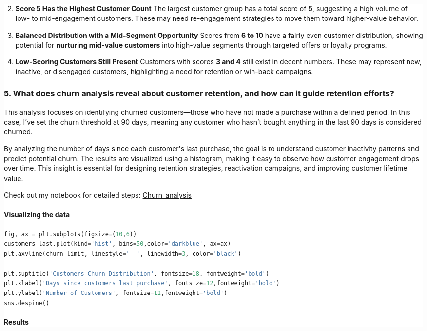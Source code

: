 2. **Score 5 Has the Highest Customer Count**
   The largest customer group has a total score of **5**, suggesting a high volume of low- to mid-engagement customers. These may need re-engagement strategies to move them toward higher-value behavior.

3. **Balanced Distribution with a Mid-Segment Opportunity**
   Scores from **6 to 10** have a fairly even customer distribution, showing potential for **nurturing mid-value customers** into high-value segments through targeted offers or loyalty programs.

4. **Low-Scoring Customers Still Present**
   Customers with scores **3 and 4** still exist in decent numbers. These may represent new, inactive, or disengaged customers, highlighting a need for retention or win-back campaigns.

### 5. **What does churn analysis reveal about customer retention, and how can it guide retention efforts?**
This analysis focuses on identifying churned customers—those who have not made a purchase within a defined period. In this case, I’ve set the churn threshold at 90 days, meaning any customer who hasn’t bought anything in the last 90 days is considered churned.

By analyzing the number of days since each customer's last purchase, the goal is to understand customer inactivity patterns and predict potential churn. The results are visualized using a histogram, making it easy to observe how customer engagement drops over time. This insight is essential for designing retention strategies, reactivation campaigns, and improving customer lifetime value.

Check out my notebook for detailed steps: 
[Churn_analysis](Retail_Analysis2.ipynb)


#### Visualizing the data

```python
fig, ax = plt.subplots(figsize=(10,6))
customers_last.plot(kind='hist', bins=50,color='darkblue', ax=ax)
plt.axvline(churn_limit, linestyle='--', linewidth=3, color='black')

plt.suptitle('Customers Churn Distribution', fontsize=18, fontweight='bold')
plt.xlabel('Days since customers last purchase', fontsize=12,fontweight='bold')
plt.ylabel('Number of Customers', fontsize=12,fontweight='bold')
sns.despine()
```

#### Results
